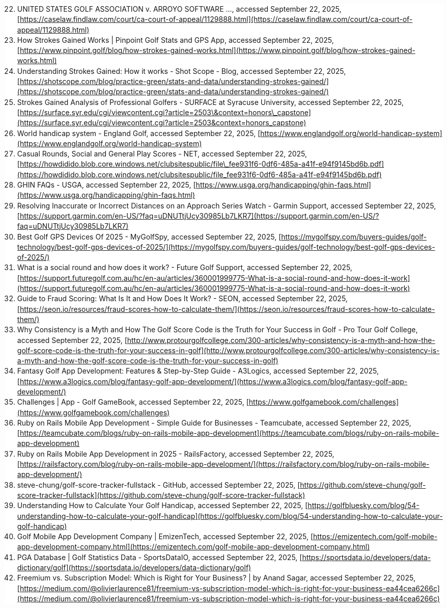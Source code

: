 22. UNITED STATES GOLF ASSOCIATION v. ARROYO SOFTWARE ..., accessed September 22, 2025, [https://caselaw.findlaw.com/court/ca-court-of-appeal/1129888.html](https://caselaw.findlaw.com/court/ca-court-of-appeal/1129888.html)  
23. How Strokes Gained Works | Pinpoint Golf Stats and GPS App, accessed September 22, 2025, [https://www.pinpoint.golf/blog/how-strokes-gained-works.html](https://www.pinpoint.golf/blog/how-strokes-gained-works.html)  
24. Understanding Strokes Gained: How it works \- Shot Scope \- Blog, accessed September 22, 2025, [https://shotscope.com/blog/practice-green/stats-and-data/understanding-strokes-gained/](https://shotscope.com/blog/practice-green/stats-and-data/understanding-strokes-gained/)  
25. Strokes Gained Analysis of Professional Golfers \- SURFACE at Syracuse University, accessed September 22, 2025, [https://surface.syr.edu/cgi/viewcontent.cgi?article=2503\&context=honors\_capstone](https://surface.syr.edu/cgi/viewcontent.cgi?article=2503&context=honors_capstone)  
26. World handicap system \- England Golf, accessed September 22, 2025, [https://www.englandgolf.org/world-handicap-system](https://www.englandgolf.org/world-handicap-system)  
27. Casual Rounds, Social and General Play Scores \- NET, accessed September 22, 2025, [https://howdidido.blob.core.windows.net/clubsitespublic/file\_fee931f6-0df6-485a-a41f-e94f9145bd6b.pdf](https://howdidido.blob.core.windows.net/clubsitespublic/file_fee931f6-0df6-485a-a41f-e94f9145bd6b.pdf)  
28. GHIN FAQs \- USGA, accessed September 22, 2025, [https://www.usga.org/handicapping/ghin-faqs.html](https://www.usga.org/handicapping/ghin-faqs.html)  
29. Resolving Inaccurate or Incorrect Distances on an Approach Series Watch \- Garmin Support, accessed September 22, 2025, [https://support.garmin.com/en-US/?faq=uDNUTtjUcy30985Lb7LKR7](https://support.garmin.com/en-US/?faq=uDNUTtjUcy30985Lb7LKR7)  
30. Best Golf GPS Devices Of 2025 \- MyGolfSpy, accessed September 22, 2025, [https://mygolfspy.com/buyers-guides/golf-technology/best-golf-gps-devices-of-2025/](https://mygolfspy.com/buyers-guides/golf-technology/best-golf-gps-devices-of-2025/)  
31. What is a social round and how does it work? \- Future Golf Support, accessed September 22, 2025, [https://support.futuregolf.com.au/hc/en-au/articles/360001999775-What-is-a-social-round-and-how-does-it-work](https://support.futuregolf.com.au/hc/en-au/articles/360001999775-What-is-a-social-round-and-how-does-it-work)  
32. Guide to Fraud Scoring: What Is It and How Does It Work? \- SEON, accessed September 22, 2025, [https://seon.io/resources/fraud-scores-how-to-calculate-them/](https://seon.io/resources/fraud-scores-how-to-calculate-them/)  
33. Why Consistency is a Myth and How The Golf Score Code is the Truth for Your Success in Golf \- Pro Tour Golf College, accessed September 22, 2025, [http://www.protourgolfcollege.com/300-articles/why-consistency-is-a-myth-and-how-the-golf-score-code-is-the-truth-for-your-success-in-golf](http://www.protourgolfcollege.com/300-articles/why-consistency-is-a-myth-and-how-the-golf-score-code-is-the-truth-for-your-success-in-golf)  
34. Fantasy Golf App Development: Features & Step-by-Step Guide \- A3Logics, accessed September 22, 2025, [https://www.a3logics.com/blog/fantasy-golf-app-development/](https://www.a3logics.com/blog/fantasy-golf-app-development/)  
35. Challenges | App \- Golf GameBook, accessed September 22, 2025, [https://www.golfgamebook.com/challenges](https://www.golfgamebook.com/challenges)  
36. Ruby on Rails Mobile App Development \- Simple Guide for Businesses \- Teamcubate, accessed September 22, 2025, [https://teamcubate.com/blogs/ruby-on-rails-mobile-app-development](https://teamcubate.com/blogs/ruby-on-rails-mobile-app-development)  
37. Ruby on Rails Mobile App Development in 2025 \- RailsFactory, accessed September 22, 2025, [https://railsfactory.com/blog/ruby-on-rails-mobile-app-development/](https://railsfactory.com/blog/ruby-on-rails-mobile-app-development/)  
38. steve-chung/golf-score-tracker-fullstack \- GitHub, accessed September 22, 2025, [https://github.com/steve-chung/golf-score-tracker-fullstack](https://github.com/steve-chung/golf-score-tracker-fullstack)  
39. Understanding How to Calculate Your Golf Handicap, accessed September 22, 2025, [https://golfbluesky.com/blog/54-understanding-how-to-calculate-your-golf-handicap](https://golfbluesky.com/blog/54-understanding-how-to-calculate-your-golf-handicap)  
40. Golf Mobile App Development Company | EmizenTech, accessed September 22, 2025, [https://emizentech.com/golf-mobile-app-development-company.html](https://emizentech.com/golf-mobile-app-development-company.html)  
41. PGA Database | Golf Statistics Data \- SportsDataIO, accessed September 22, 2025, [https://sportsdata.io/developers/data-dictionary/golf](https://sportsdata.io/developers/data-dictionary/golf)  
42. Freemium vs. Subscription Model: Which is Right for Your Business? | by Anand Sagar, accessed September 22, 2025, [https://medium.com/@olivierlaurence81/freemium-vs-subscription-model-which-is-right-for-your-business-ea44cea6266c](https://medium.com/@olivierlaurence81/freemium-vs-subscription-model-which-is-right-for-your-business-ea44cea6266c)  